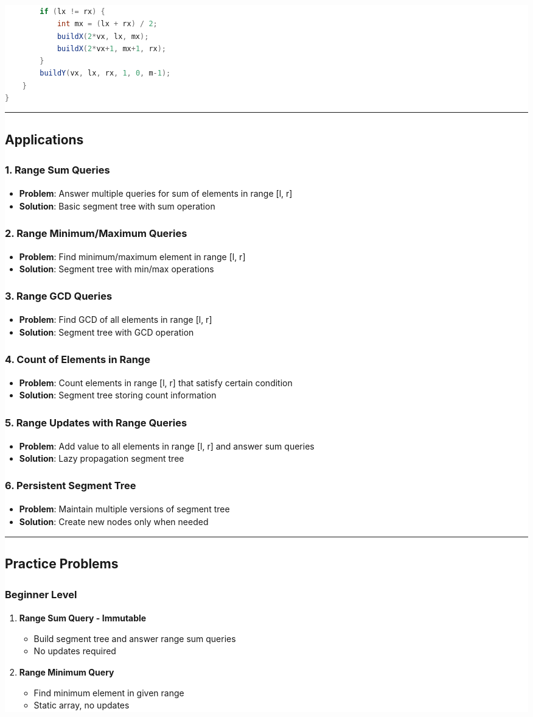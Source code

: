 ```java
        if (lx != rx) {
            int mx = (lx + rx) / 2;
            buildX(2*vx, lx, mx);
            buildX(2*vx+1, mx+1, rx);
        }
        buildY(vx, lx, rx, 1, 0, m-1);
    }
}
```

---

## Applications

### 1. Range Sum Queries
- **Problem**: Answer multiple queries for sum of elements in range [l, r]
- **Solution**: Basic segment tree with sum operation

### 2. Range Minimum/Maximum Queries
- **Problem**: Find minimum/maximum element in range [l, r]
- **Solution**: Segment tree with min/max operations

### 3. Range GCD Queries
- **Problem**: Find GCD of all elements in range [l, r]
- **Solution**: Segment tree with GCD operation

### 4. Count of Elements in Range
- **Problem**: Count elements in range [l, r] that satisfy certain condition
- **Solution**: Segment tree storing count information

### 5. Range Updates with Range Queries
- **Problem**: Add value to all elements in range [l, r] and answer sum queries
- **Solution**: Lazy propagation segment tree

### 6. Persistent Segment Tree
- **Problem**: Maintain multiple versions of segment tree
- **Solution**: Create new nodes only when needed

---

## Practice Problems

### Beginner Level
1. **Range Sum Query - Immutable**
   - Build segment tree and answer range sum queries
   - No updates required

2. **Range Minimum Query**
   - Find minimum element in given range
   - Static array, no updates
